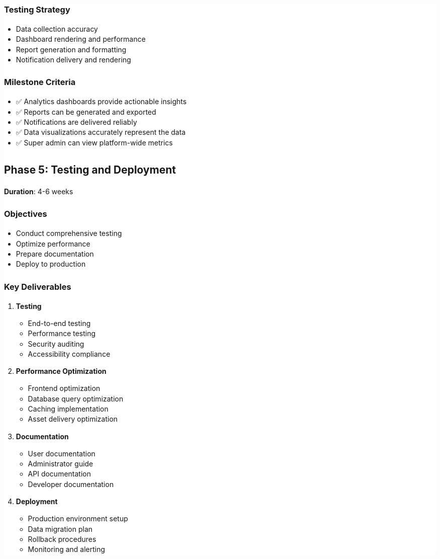
### Testing Strategy

- Data collection accuracy
- Dashboard rendering and performance
- Report generation and formatting
- Notification delivery and rendering

### Milestone Criteria

- ✅ Analytics dashboards provide actionable insights
- ✅ Reports can be generated and exported
- ✅ Notifications are delivered reliably
- ✅ Data visualizations accurately represent the data
- ✅ Super admin can view platform-wide metrics

## Phase 5: Testing and Deployment

**Duration**: 4-6 weeks

### Objectives

- Conduct comprehensive testing
- Optimize performance
- Prepare documentation
- Deploy to production

### Key Deliverables

1. **Testing**
   - End-to-end testing
   - Performance testing
   - Security auditing
   - Accessibility compliance

2. **Performance Optimization**
   - Frontend optimization
   - Database query optimization
   - Caching implementation
   - Asset delivery optimization

3. **Documentation**
   - User documentation
   - Administrator guide
   - API documentation
   - Developer documentation

4. **Deployment**
   - Production environment setup
   - Data migration plan
   - Rollback procedures
   - Monitoring and alerting
